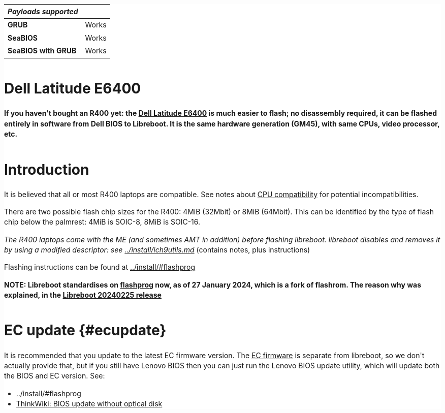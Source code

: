 | ***Payloads supported***  |           |
|---------------------------|-----------|
| **GRUB**              | Works     |
| **SeaBIOS**               | Works     |
| **SeaBIOS with GRUB** | Works     |
</div>

Dell Latitude E6400
===================

**If you haven't bought an R400 yet: the [Dell Latitude
E6400](../install/latitude) is much easier to flash; no disassembly required,
it can be flashed entirely in software from Dell BIOS to Libreboot. It is the
same hardware generation (GM45), with same CPUs, video processor, etc.**

Introduction
============

It is believed that all or most R400 laptops are compatible. See notes
about [CPU
compatibility](#cpu_compatibility) for
potential incompatibilities.

There are two possible flash chip sizes for the R400: 4MiB (32Mbit) or
8MiB (64Mbit). This can be identified by the type of flash chip below
the palmrest: 4MiB is SOIC-8, 8MiB is SOIC-16.

*The R400 laptops come with the ME (and sometimes AMT in addition)
before flashing libreboot. libreboot disables and removes it by using a
modified descriptor: see [../install/ich9utils.md](../install/ich9utils)*
(contains notes, plus instructions)

Flashing instructions can be found at
[../install/\#flashprog](../install/#flashprog)

**NOTE: Libreboot standardises on [flashprog](https://flashprog.org/wiki/Flashprog)
now, as of 27 January 2024, which is a fork of flashrom.
The reason why was explained, in
the [Libreboot 20240225 release](../../news/libreboot20240225.md#flashprog-now-used-instead-of-flashrom)**

EC update {#ecupdate}
=========

It is recommended that you update to the latest EC firmware version. The
[EC firmware](../../faq.md#ec-embedded-controller-firmware) is separate from
libreboot, so we don't actually provide that, but if you still have
Lenovo BIOS then you can just run the Lenovo BIOS update utility, which
will update both the BIOS and EC version. See:

-   [../install/#flashprog](../install/#flashprog)
-   [ThinkWiki: BIOS update without optical disk](http://www.thinkwiki.org/wiki/BIOS_update_without_optical_disk)
